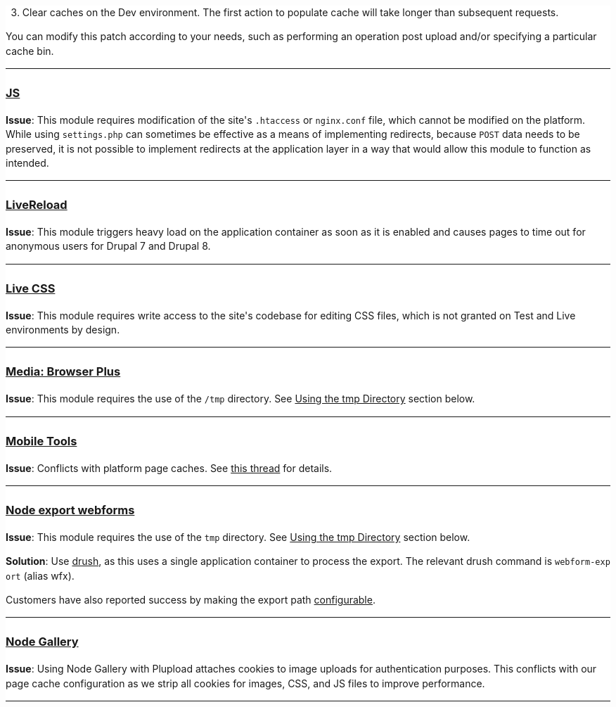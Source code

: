 3. Clear caches on the Dev environment. The first action to populate cache will take longer than subsequent requests.

You can modify this patch according to your needs, such as performing an operation post upload and/or specifying a particular cache bin.
<hr />

### [JS](https://www.drupal.org/project/js)
**Issue**: This module requires modification of the site's `.htaccess` or `nginx.conf` file, which cannot be modified on the platform. While using `settings.php` can sometimes be effective as a means of implementing redirects, because `POST` data needs to be preserved, it is not possible to implement redirects at the application layer in a way that would allow this module to function as intended.
<hr />

### [LiveReload](https://www.drupal.org/project/livereload)
**Issue**: This module triggers heavy load on the application container as soon as it is enabled and causes pages to time out for anonymous users for Drupal 7 and Drupal 8.
<hr />

### [Live CSS](https://www.drupal.org/project/live_css)
**Issue**: This module requires write access to the site's codebase for editing CSS files, which is not granted on Test and Live environments by design.
<hr />

### [Media: Browser Plus](https://www.drupal.org/project/media_browser_plus)
**Issue**:  This module requires the use of the `/tmp` directory. See [Using the tmp Directory](/modules-plugins-known-issues/#using-the-tmp-directory) section below.
<hr />


### [Mobile Tools](https://www.drupal.org/project/mobile_tools)
**Issue**: Conflicts with platform page caches. See [this thread](https://www.drupal.org/node/1976162#comment-7411366) for details.
<hr />


### [Node export webforms](https://www.drupal.org/project/node_export_webforms)
**Issue**:  This module requires the use of the `tmp` directory. See [Using the tmp Directory](/modules-plugins-known-issues/#using-the-tmp-directory) section below.

**Solution**: Use [drush](https://drushcommands.com/drush-8x/webform/webform-export/), as this uses a single application container to process the export. The relevant drush command is `webform-export` (alias wfx).

Customers have also reported success by making the export path [configurable](https://www.drupal.org/node/2221651).
<hr />


### [Node Gallery](https://www.drupal.org/project/node_gallery)
**Issue**: Using Node Gallery with Plupload attaches cookies to image uploads for authentication purposes. This conflicts with our page cache configuration as we strip all cookies for images, CSS, and JS files to improve performance.
<hr />

